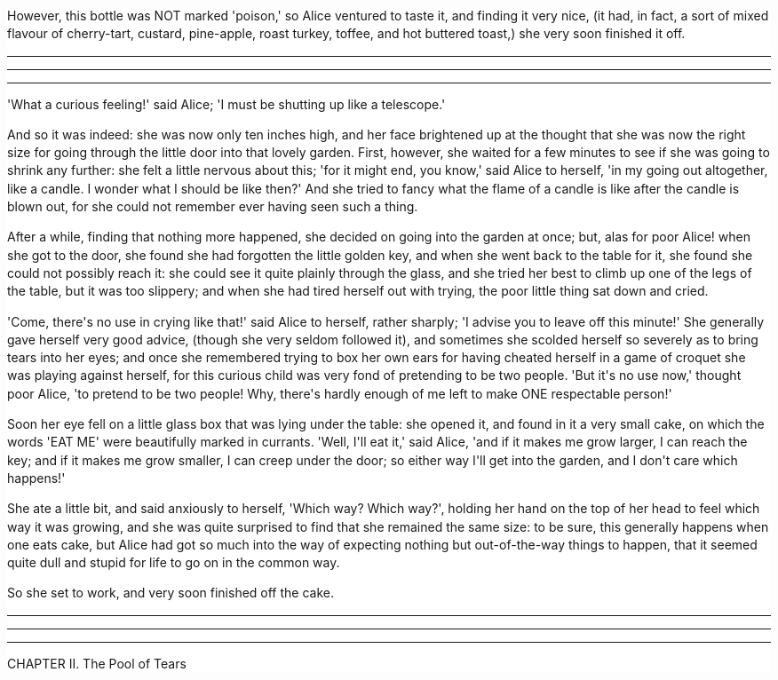 However, this bottle was NOT marked 'poison,' so Alice ventured to taste it, and finding it very nice, (it had, in fact, a sort of mixed flavour of cherry-tart, custard, pine-apple, roast turkey, toffee, and hot buttered toast,) she very soon finished it off.

*    *    *    *    *    *    *

*    *    *    *    *    *

*    *    *    *    *    *    *

'What a curious feeling!' said Alice; 'I must be shutting up like a telescope.'

And so it was indeed: she was now only ten inches high, and her face brightened up at the thought that she was now the right size for going through the little door into that lovely garden. First, however, she waited for a few minutes to see if she was going to shrink any further: she felt a little nervous about this; 'for it might end, you know,' said Alice to herself, 'in my going out altogether, like a candle. I wonder what I should be like then?' And she tried to fancy what the flame of a candle is like after the candle is blown out, for she could not remember ever having seen such a thing.

After a while, finding that nothing more happened, she decided on going into the garden at once; but, alas for poor Alice! when she got to the door, she found she had forgotten the little golden key, and when she went back to the table for it, she found she could not possibly reach it: she could see it quite plainly through the glass, and she tried her best to climb up one of the legs of the table, but it was too slippery; and when she had tired herself out with trying, the poor little thing sat down and cried.

'Come, there's no use in crying like that!' said Alice to herself, rather sharply; 'I advise you to leave off this minute!' She generally gave herself very good advice, (though she very seldom followed it), and sometimes she scolded herself so severely as to bring tears into her eyes; and once she remembered trying to box her own ears for having cheated herself in a game of croquet she was playing against herself, for this curious child was very fond of pretending to be two people. 'But it's no use now,' thought poor Alice, 'to pretend to be two people! Why, there's hardly enough of me left to make ONE respectable person!'

Soon her eye fell on a little glass box that was lying under the table: she opened it, and found in it a very small cake, on which the words 'EAT ME' were beautifully marked in currants. 'Well, I'll eat it,' said Alice, 'and if it makes me grow larger, I can reach the key; and if it makes me grow smaller, I can creep under the door; so either way I'll get into the garden, and I don't care which happens!'

She ate a little bit, and said anxiously to herself, 'Which way? Which way?', holding her hand on the top of her head to feel which way it was growing, and she was quite surprised to find that she remained the same size: to be sure, this generally happens when one eats cake, but Alice had got so much into the way of expecting nothing but out-of-the-way things to happen, that it seemed quite dull and stupid for life to go on in the common way.

So she set to work, and very soon finished off the cake.

*    *    *    *    *    *    *

*    *    *    *    *    *

*    *    *    *    *    *    *




CHAPTER II. The Pool of Tears
